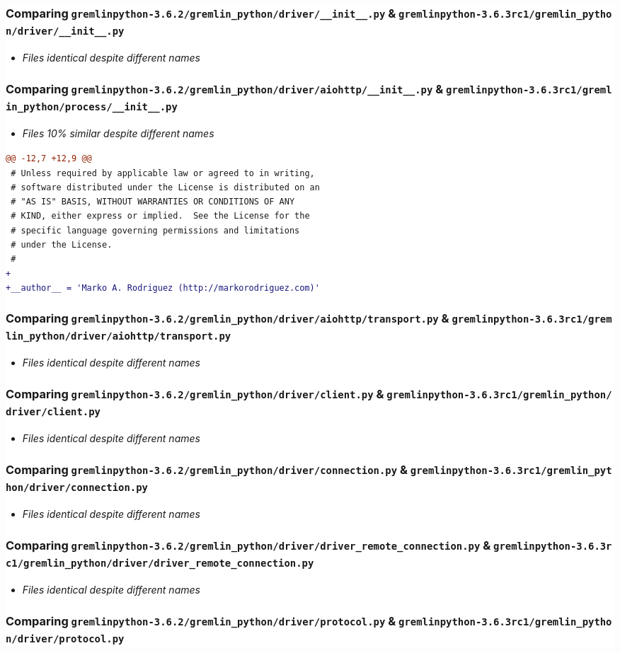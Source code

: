 ### Comparing `gremlinpython-3.6.2/gremlin_python/driver/__init__.py` & `gremlinpython-3.6.3rc1/gremlin_python/driver/__init__.py`

 * *Files identical despite different names*

### Comparing `gremlinpython-3.6.2/gremlin_python/driver/aiohttp/__init__.py` & `gremlinpython-3.6.3rc1/gremlin_python/process/__init__.py`

 * *Files 10% similar despite different names*

```diff
@@ -12,7 +12,9 @@
 # Unless required by applicable law or agreed to in writing,
 # software distributed under the License is distributed on an
 # "AS IS" BASIS, WITHOUT WARRANTIES OR CONDITIONS OF ANY
 # KIND, either express or implied.  See the License for the
 # specific language governing permissions and limitations
 # under the License.
 #
+
+__author__ = 'Marko A. Rodriguez (http://markorodriguez.com)'
```

### Comparing `gremlinpython-3.6.2/gremlin_python/driver/aiohttp/transport.py` & `gremlinpython-3.6.3rc1/gremlin_python/driver/aiohttp/transport.py`

 * *Files identical despite different names*

### Comparing `gremlinpython-3.6.2/gremlin_python/driver/client.py` & `gremlinpython-3.6.3rc1/gremlin_python/driver/client.py`

 * *Files identical despite different names*

### Comparing `gremlinpython-3.6.2/gremlin_python/driver/connection.py` & `gremlinpython-3.6.3rc1/gremlin_python/driver/connection.py`

 * *Files identical despite different names*

### Comparing `gremlinpython-3.6.2/gremlin_python/driver/driver_remote_connection.py` & `gremlinpython-3.6.3rc1/gremlin_python/driver/driver_remote_connection.py`

 * *Files identical despite different names*

### Comparing `gremlinpython-3.6.2/gremlin_python/driver/protocol.py` & `gremlinpython-3.6.3rc1/gremlin_python/driver/protocol.py`

